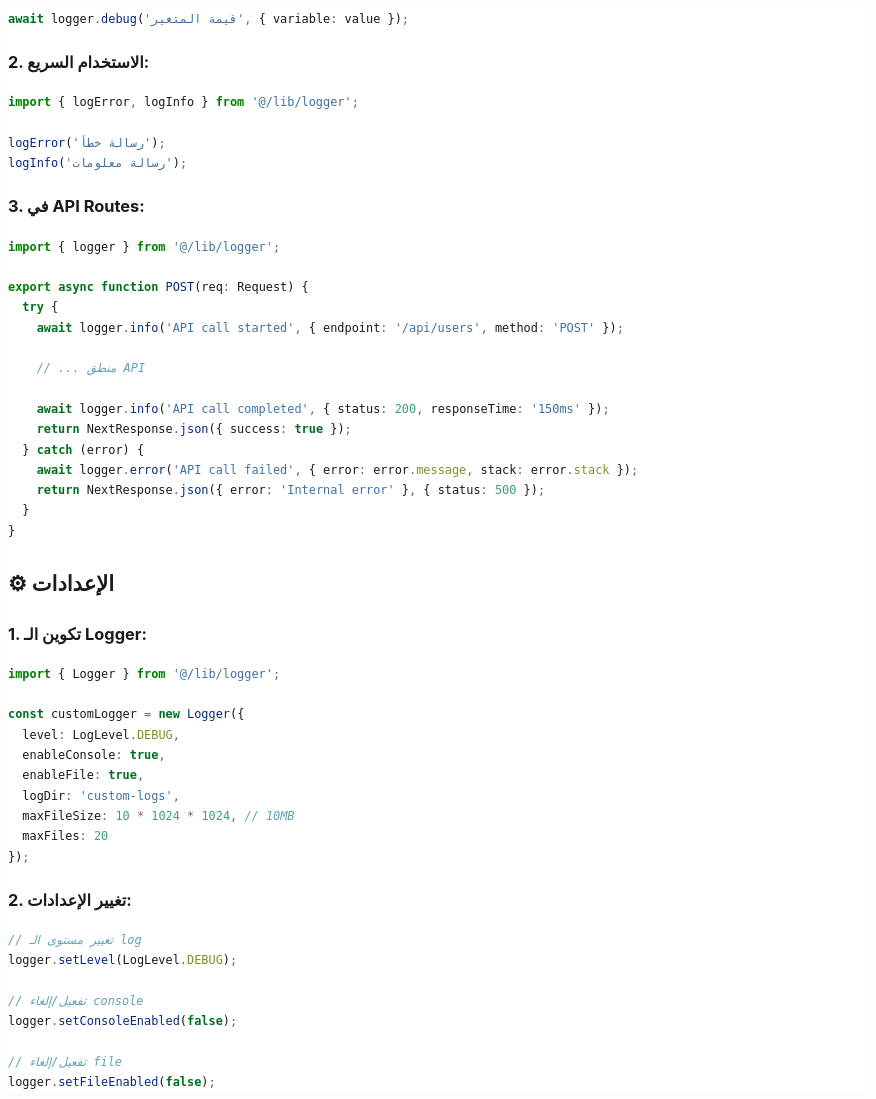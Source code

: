 ```typescript
await logger.debug('قيمة المتغير', { variable: value });
```

### 2. **الاستخدام السريع**:
```typescript
import { logError, logInfo } from '@/lib/logger';

logError('رسالة خطأ');
logInfo('رسالة معلومات');
```

### 3. **في API Routes**:
```typescript
import { logger } from '@/lib/logger';

export async function POST(req: Request) {
  try {
    await logger.info('API call started', { endpoint: '/api/users', method: 'POST' });
    
    // ... منطق API
    
    await logger.info('API call completed', { status: 200, responseTime: '150ms' });
    return NextResponse.json({ success: true });
  } catch (error) {
    await logger.error('API call failed', { error: error.message, stack: error.stack });
    return NextResponse.json({ error: 'Internal error' }, { status: 500 });
  }
}
```

## ⚙️ الإعدادات

### 1. **تكوين الـ Logger**:
```typescript
import { Logger } from '@/lib/logger';

const customLogger = new Logger({
  level: LogLevel.DEBUG,
  enableConsole: true,
  enableFile: true,
  logDir: 'custom-logs',
  maxFileSize: 10 * 1024 * 1024, // 10MB
  maxFiles: 20
});
```

### 2. **تغيير الإعدادات**:
```typescript
// تغيير مستوى الـ log
logger.setLevel(LogLevel.DEBUG);

// تفعيل/إلغاء console
logger.setConsoleEnabled(false);

// تفعيل/إلغاء file
logger.setFileEnabled(false);
```
